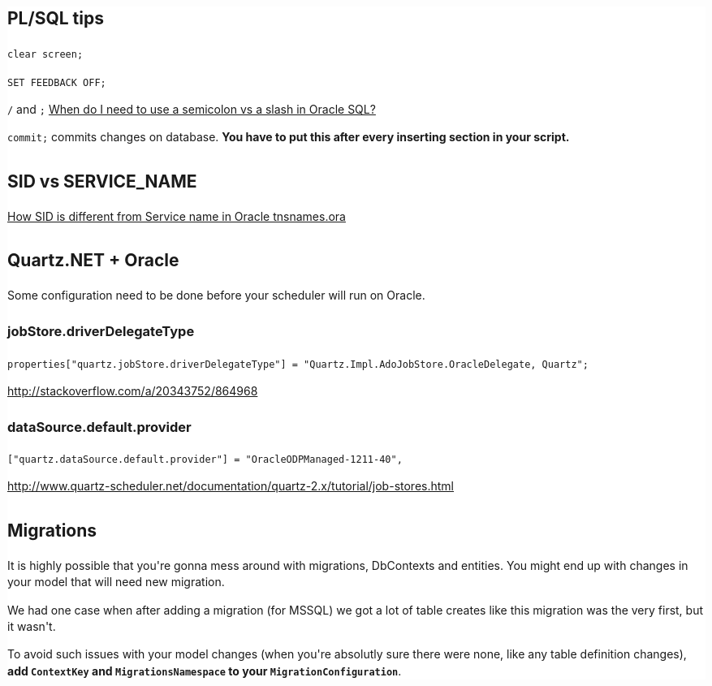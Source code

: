 

## PL/SQL tips

`clear screen;`

`SET FEEDBACK OFF;`

`/` and `;` [When do I need to use a semicolon vs a slash in Oracle SQL?](http://stackoverflow.com/questions/1079949/when-do-i-need-to-use-a-semicolon-vs-a-slash-in-oracle-sql)

`commit;` commits changes on database. **You have to put this after every inserting section in your script.**



## SID vs SERVICE_NAME 

[How SID is different from Service name in Oracle tnsnames.ora](http://stackoverflow.com/questions/43866/how-sid-is-different-from-service-name-in-oracle-tnsnames-ora)



## Quartz.NET + Oracle

Some configuration need to be done before your scheduler will run on Oracle.

### jobStore.driverDelegateType

```
properties["quartz.jobStore.driverDelegateType"] = "Quartz.Impl.AdoJobStore.OracleDelegate, Quartz";
```

http://stackoverflow.com/a/20343752/864968



### dataSource.default.provider

```
["quartz.dataSource.default.provider"] = "OracleODPManaged-1211-40",
```

http://www.quartz-scheduler.net/documentation/quartz-2.x/tutorial/job-stores.html



## Migrations

It is highly possible that you're gonna mess around with migrations, DbContexts and entities. You might end up with changes in your model that will need new migration.

We had one case when after adding a migration (for MSSQL) we got a lot of table creates like this migration was the very first, but it wasn't. 

To avoid such issues with your model changes (when you're absolutly sure there were none, like any table definition changes), **add `ContextKey` and `MigrationsNamespace` to your `MigrationConfiguration`**.
